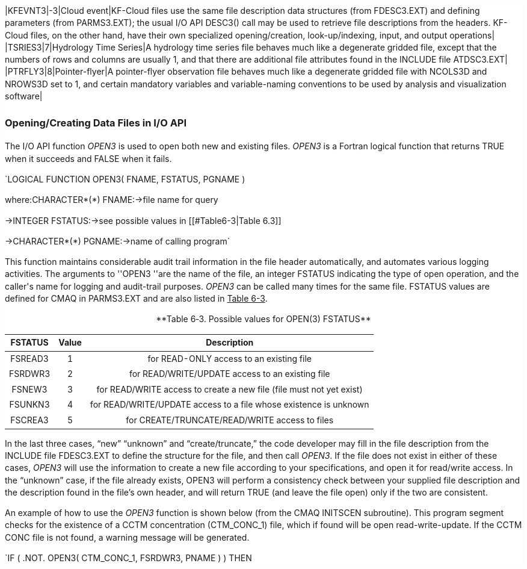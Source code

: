 |KFEVNT3|-3|Cloud event|KF-Cloud files use the same file description data structures (from FDESC3.EXT) and defining parameters (from PARMS3.EXT); the usual I/O API DESC3() call may be used to retrieve file descriptions from the headers. KF-Cloud files, on the other hand, have their own specialized opening/creation, look-up/indexing, input, and output operations|
|TSRIES3|7|Hydrology Time Series|A hydrology time series file behaves much like a degenerate gridded file, except that the numbers of rows and columns are usually 1, and that there are additional file attributes found in the INCLUDE file ATDSC3.EXT|
|PTRFLY3|8|Pointer-flyer|A pointer-flyer observation file behaves much like a degenerate gridded file with NCOLS3D and NROWS3D set to 1, and certain mandatory variables and variable-naming conventions to be used by analysis and visualization software|

### Opening/Creating Data Files in I/O API

The I/O API function *OPEN3* is used to open both new and existing files. *OPEN3* is a Fortran logical function that returns TRUE when it succeeds and FALSE when it fails.

`LOGICAL FUNCTION OPEN3( FNAME, FSTATUS, PGNAME )

where:CHARACTER*(*) FNAME:&rarr;file name for query

&rarr;INTEGER FSTATUS:&rarr;see possible values in [[#Table6-3|Table 6.3]]

&rarr;CHARACTER*(*) PGNAME:&rarr;name of calling program`

This function maintains considerable audit trail information in the file header automatically, and automates various logging activities. The arguments to ''OPEN3 ''are the name of the file, an integer FSTATUS indicating the type of open operation, and the caller's name for logging and audit-trail purposes. *OPEN3* can be called many times for the same file. FSTATUS values are defined for CMAQ in PARMS3.EXT and are also listed in [Table 6-3](#Table6-3 "wikilink").

<span id=Table6-3></span>

<center>
**Table 6‑3. Possible values for OPEN(3) FSTATUS**
</center>

|**FSTATUS**|**Value**|**Description**|
|:---------:|:-------:|:-------------:|
|FSREAD3|1|for READ-ONLY access to an existing file|
|FSRDWR3|2|for READ/WRITE/UPDATE access to an existing file|
|FSNEW3|3|for READ/WRITE access to create a new file (file must not yet exist)|
|FSUNKN3|4|for READ/WRITE/UPDATE access to a file whose existence is unknown|
|FSCREA3|5|for CREATE/TRUNCATE/READ/WRITE access to files|

In the last three cases, “new” “unknown” and “create/truncate,” the code developer may fill in the file description from the INCLUDE file FDESC3.EXT to define the structure for the file, and then call *OPEN3*. If the file does not exist in either of these cases, *OPEN3* will use the information to create a new file according to your specifications, and open it for read/write access. In the “unknown” case, if the file already exists, OPEN3 will perform a consistency check between your supplied file description and the description found in the file’s own header, and will return TRUE (and leave the file open) only if the two are consistent.

An example of how to use the *OPEN3* function is shown below (from the CMAQ INITSCEN subroutine). This program segment checks for the existence of a CCTM concentration (CTM\_CONC\_1) file, which if found will be open read-write-update. If the CCTM CONC file is not found, a warning message will be generated.

`IF ( .NOT. OPEN3( CTM_CONC_1, FSRDWR3, PNAME ) ) THEN
